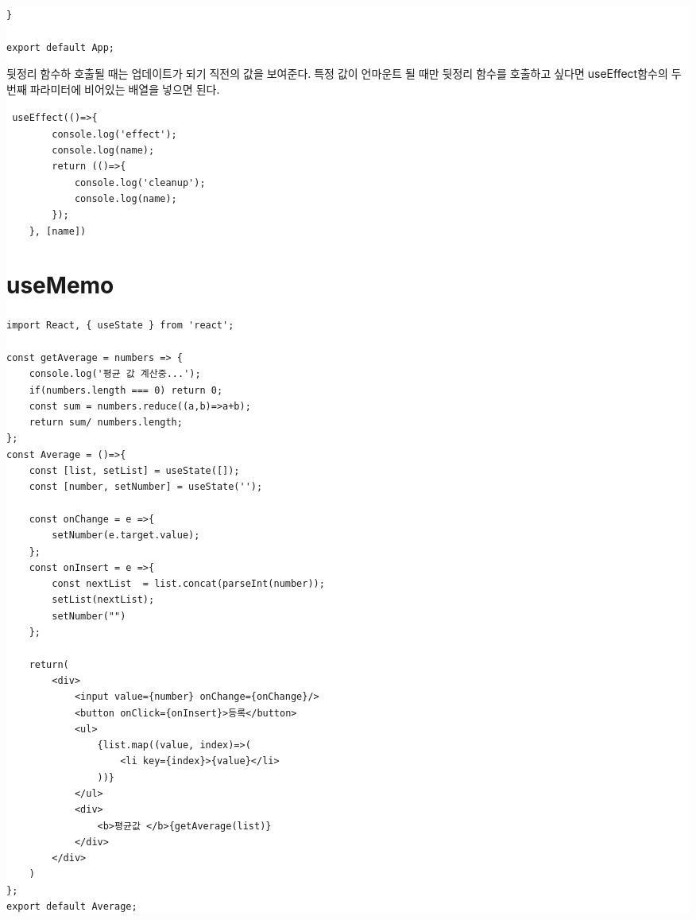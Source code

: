 ```react
}

export default App;

```

뒷정리 함수하 호출될 때는 업데이트가 되기 직전의 값을  보여준다. 특정 값이 언마운트 될 때만 뒷정리 함수를 호출하고 싶다면 useEffect함수의 두 번째 파라미터에 비어있는 배열을 넣으면 된다.

```react
 useEffect(()=>{
        console.log('effect');
        console.log(name);
        return (()=>{
            console.log('cleanup');
            console.log(name);
        });   
    }, [name])
```



# useMemo

```react
import React, { useState } from 'react';

const getAverage = numbers => {
    console.log('평균 값 계산중...');
    if(numbers.length === 0) return 0;
    const sum = numbers.reduce((a,b)=>a+b);
    return sum/ numbers.length;
};
const Average = ()=>{
    const [list, setList] = useState([]);
    const [number, setNumber] = useState('');

    const onChange = e =>{
        setNumber(e.target.value);
    };
    const onInsert = e =>{
        const nextList  = list.concat(parseInt(number));
        setList(nextList);
        setNumber("")
    };

    return(
        <div>
            <input value={number} onChange={onChange}/>
            <button onClick={onInsert}>등록</button>
            <ul>
                {list.map((value, index)=>(
                    <li key={index}>{value}</li>
                ))}
            </ul>
            <div>
                <b>평균값 </b>{getAverage(list)}
            </div>
        </div>
    )
};
export default Average;
```
